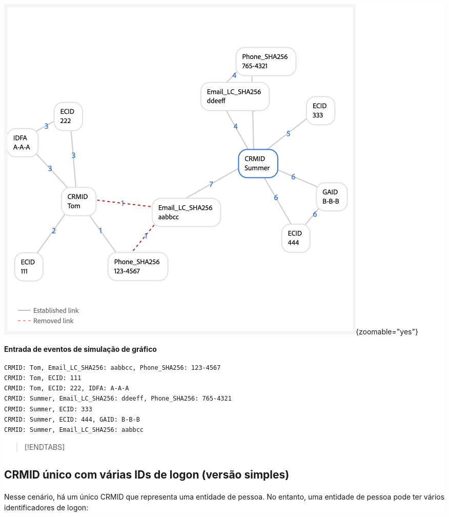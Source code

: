 ![Um cenário de gráfico de várias pessoas em que o email não é exclusivo](../images/graph-examples/non_unique_email.png "Um exemplo simulado de gráfico de várias pessoas. Este exemplo exibe um cenário de dispositivo compartilhado, em que há dois CRMIDs e o link estabelecido mais antigo é removido."){zoomable="yes"}

**Entrada de eventos de simulação de gráfico**

```shell
CRMID: Tom, Email_LC_SHA256: aabbcc, Phone_SHA256: 123-4567
CRMID: Tom, ECID: 111
CRMID: Tom, ECID: 222, IDFA: A-A-A
CRMID: Summer, Email_LC_SHA256: ddeeff, Phone_SHA256: 765-4321
CRMID: Summer, ECID: 333
CRMID: Summer, ECID: 444, GAID: B-B-B
CRMID: Summer, Email_LC_SHA256: aabbcc
```

>[!ENDTABS]

## CRMID único com várias IDs de logon (versão simples)

Nesse cenário, há um único CRMID que representa uma entidade de pessoa. No entanto, uma entidade de pessoa pode ter vários identificadores de logon:
